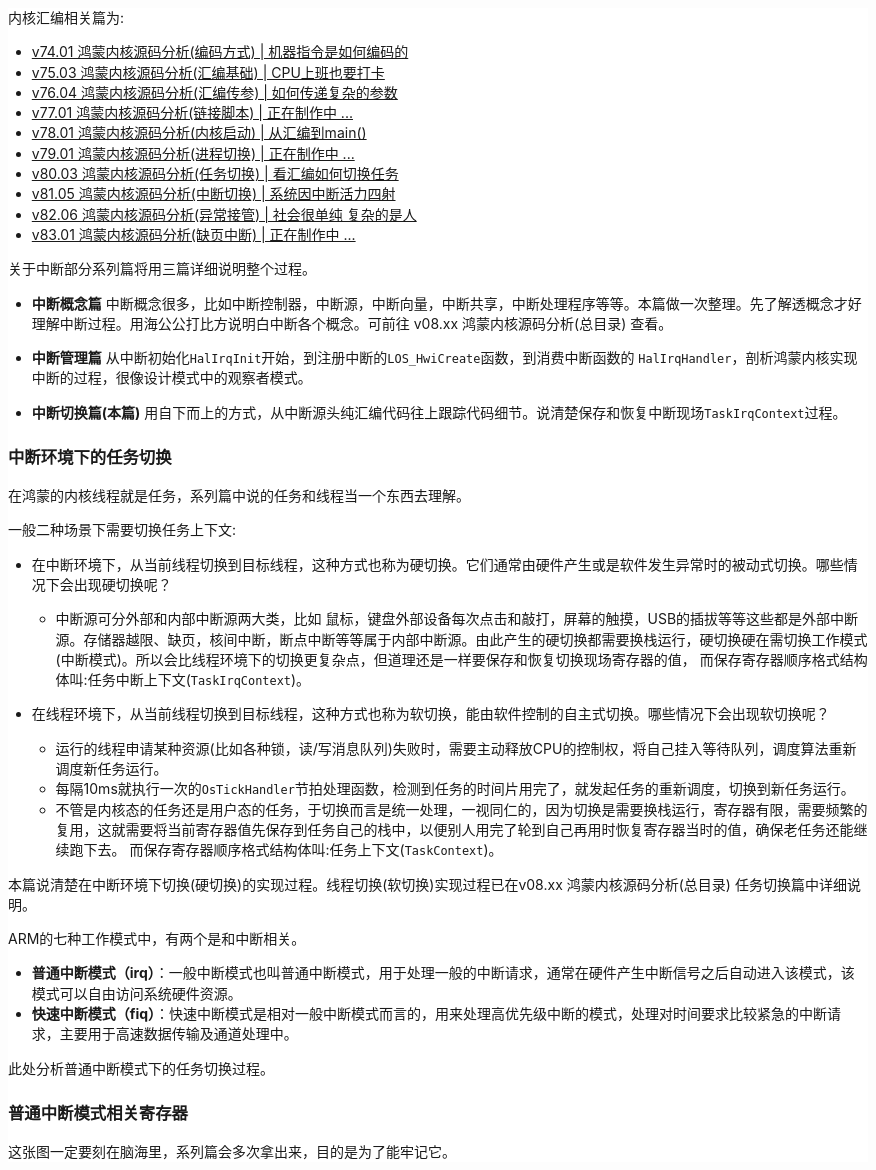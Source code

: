 
内核汇编相关篇为: 

* [v74.01 鸿蒙内核源码分析(编码方式) | 机器指令是如何编码的 ](/blog/74.md)
* [v75.03 鸿蒙内核源码分析(汇编基础) | CPU上班也要打卡](/blog/75.md)
* [v76.04 鸿蒙内核源码分析(汇编传参) | 如何传递复杂的参数](/blog/76.md)
* [v77.01 鸿蒙内核源码分析(链接脚本) | 正在制作中 ... ](/blog/77.md)
* [v78.01 鸿蒙内核源码分析(内核启动) | 从汇编到main()](/blog/78.md)
* [v79.01 鸿蒙内核源码分析(进程切换) | 正在制作中 ... ](/blog/79.md)
* [v80.03 鸿蒙内核源码分析(任务切换) | 看汇编如何切换任务](/blog/80.md)
* [v81.05 鸿蒙内核源码分析(中断切换) | 系统因中断活力四射](/blog/81.md)
* [v82.06 鸿蒙内核源码分析(异常接管) | 社会很单纯 复杂的是人](/blog/82.md)
* [v83.01 鸿蒙内核源码分析(缺页中断) | 正在制作中 ... ](/blog/83.md)


关于中断部分系列篇将用三篇详细说明整个过程。

* **中断概念篇** 中断概念很多，比如中断控制器，中断源，中断向量，中断共享，中断处理程序等等。本篇做一次整理。先了解透概念才好理解中断过程。用海公公打比方说明白中断各个概念。可前往 v08.xx 鸿蒙内核源码分析(总目录) 查看。
  
* **中断管理篇** 从中断初始化`HalIrqInit`开始，到注册中断的`LOS_HwiCreate`函数，到消费中断函数的 `HalIrqHandler`，剖析鸿蒙内核实现中断的过程，很像设计模式中的观察者模式。
  
* **中断切换篇(本篇)** 用自下而上的方式，从中断源头纯汇编代码往上跟踪代码细节。说清楚保存和恢复中断现场`TaskIrqContext`过程。

### 中断环境下的任务切换

在鸿蒙的内核线程就是任务，系列篇中说的任务和线程当一个东西去理解。

一般二种场景下需要切换任务上下文:

* 在中断环境下，从当前线程切换到目标线程，这种方式也称为硬切换。它们通常由硬件产生或是软件发生异常时的被动式切换。哪些情况下会出现硬切换呢？
  * 中断源可分外部和内部中断源两大类，比如 鼠标，键盘外部设备每次点击和敲打，屏幕的触摸，USB的插拔等等这些都是外部中断源。存储器越限、缺页，核间中断，断点中断等等属于内部中断源。由此产生的硬切换都需要换栈运行，硬切换硬在需切换工作模式(中断模式)。所以会比线程环境下的切换更复杂点，但道理还是一样要保存和恢复切换现场寄存器的值， 而保存寄存器顺序格式结构体叫:任务中断上下文(`TaskIrqContext`)。
  
* 在线程环境下，从当前线程切换到目标线程，这种方式也称为软切换，能由软件控制的自主式切换。哪些情况下会出现软切换呢？
  * 运行的线程申请某种资源(比如各种锁，读/写消息队列)失败时，需要主动释放CPU的控制权，将自己挂入等待队列，调度算法重新调度新任务运行。
  * 每隔10ms就执行一次的`OsTickHandler`节拍处理函数，检测到任务的时间片用完了，就发起任务的重新调度，切换到新任务运行。
  * 不管是内核态的任务还是用户态的任务，于切换而言是统一处理，一视同仁的，因为切换是需要换栈运行，寄存器有限，需要频繁的复用，这就需要将当前寄存器值先保存到任务自己的栈中，以便别人用完了轮到自己再用时恢复寄存器当时的值，确保老任务还能继续跑下去。 而保存寄存器顺序格式结构体叫:任务上下文(`TaskContext`)。

本篇说清楚在中断环境下切换(硬切换)的实现过程。线程切换(软切换)实现过程已在v08.xx 鸿蒙内核源码分析(总目录) 任务切换篇中详细说明。

ARM的七种工作模式中，有两个是和中断相关。

* **普通中断模式（irq）**：一般中断模式也叫普通中断模式，用于处理一般的中断请求，通常在硬件产生中断信号之后自动进入该模式，该模式可以自由访问系统硬件资源。
* **快速中断模式（fiq）**：快速中断模式是相对一般中断模式而言的，用来处理高优先级中断的模式，处理对时间要求比较紧急的中断请求，主要用于高速数据传输及通道处理中。  

此处分析普通中断模式下的任务切换过程。

### 普通中断模式相关寄存器

这张图一定要刻在脑海里，系列篇会多次拿出来，目的是为了能牢记它。